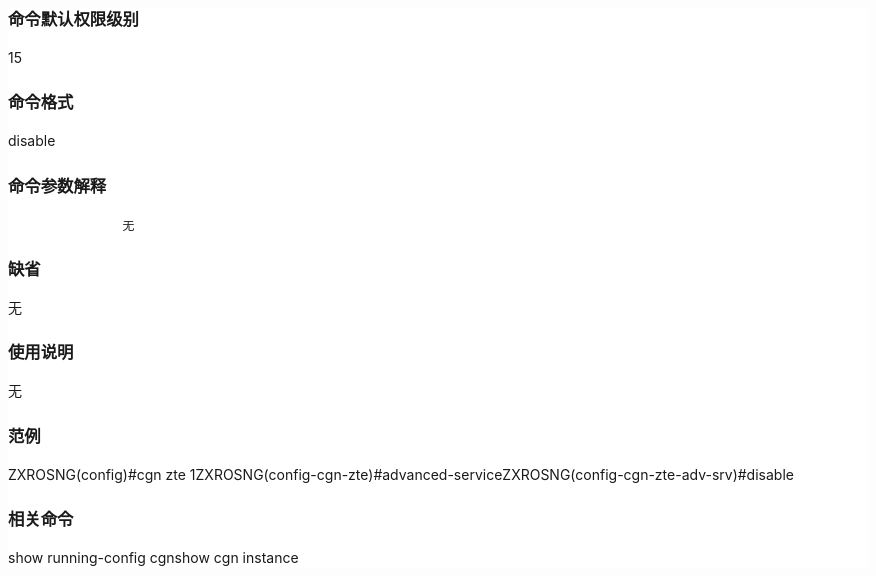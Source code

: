 
### 命令默认权限级别 


15 






### 命令格式 




disable 
 







### 命令参数解释 



					无
				 






### 缺省 


无 






### 使用说明 


无 






### 范例 


ZXROSNG(config)#cgn zte 1ZXROSNG(config-cgn-zte)#advanced-serviceZXROSNG(config-cgn-zte-adv-srv)#disable





### 相关命令 


show running-config cgnshow cgn instance 

